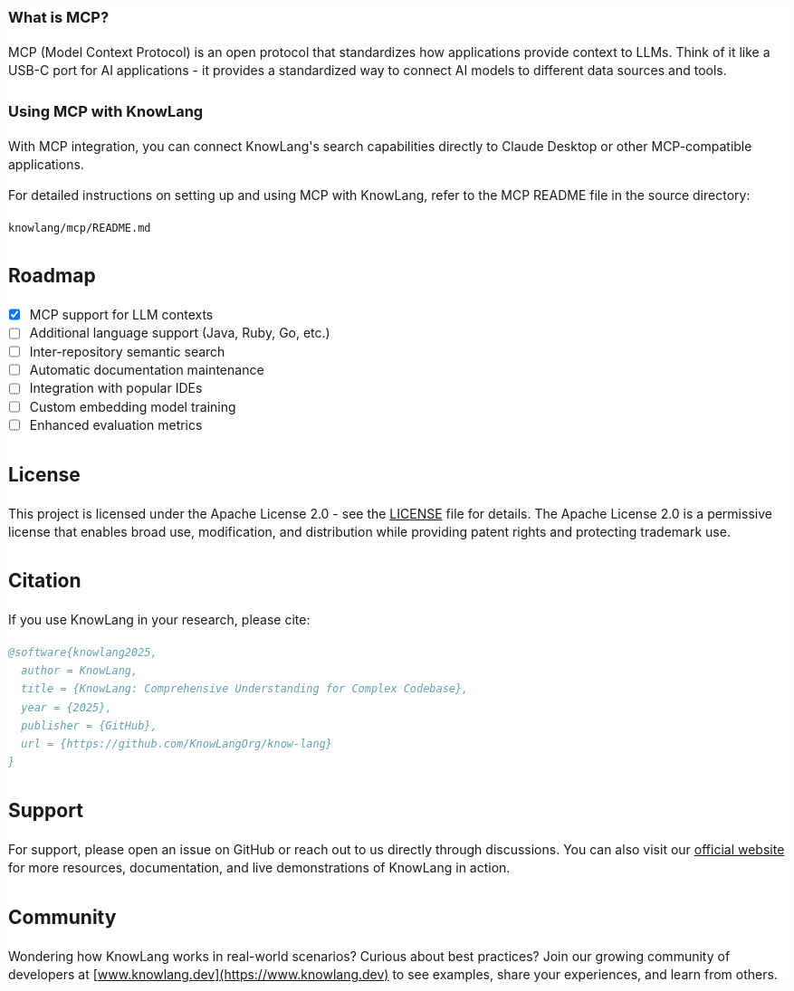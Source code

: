 ### What is MCP?

MCP (Model Context Protocol) is an open protocol that standardizes how applications provide context to LLMs. Think of it like a USB-C port for AI applications - it provides a standardized way to connect AI models to different data sources and tools.

### Using MCP with KnowLang

With MCP integration, you can connect KnowLang's search capabilities directly to Claude Desktop or other MCP-compatible applications.

For detailed instructions on setting up and using MCP with KnowLang, refer to the MCP README file in the source directory:

```
knowlang/mcp/README.md
```

## Roadmap

- [x] MCP support for LLM contexts
- [ ] Additional language support (Java, Ruby, Go, etc.)
- [ ] Inter-repository semantic search
- [ ] Automatic documentation maintenance
- [ ] Integration with popular IDEs
- [ ] Custom embedding model training
- [ ] Enhanced evaluation metrics

## License

This project is licensed under the Apache License 2.0 - see the [LICENSE](LICENSE) file for details. The Apache License 2.0 is a permissive license that enables broad use, modification, and distribution while providing patent rights and protecting trademark use.

## Citation

If you use KnowLang in your research, please cite:

```bibtex
@software{knowlang2025,
  author = KnowLang,
  title = {KnowLang: Comprehensive Understanding for Complex Codebase},
  year = {2025},
  publisher = {GitHub},
  url = {https://github.com/KnowLangOrg/know-lang}
}
```

## Support

For support, please open an issue on GitHub or reach out to us directly through discussions. You can also visit our [official website](https://www.knowlang.dev) for more resources, documentation, and live demonstrations of KnowLang in action.

## Community

Wondering how KnowLang works in real-world scenarios? Curious about best practices? Join our growing community of developers at [www.knowlang.dev](https://www.knowlang.dev) to see examples, share your experiences, and learn from others.
